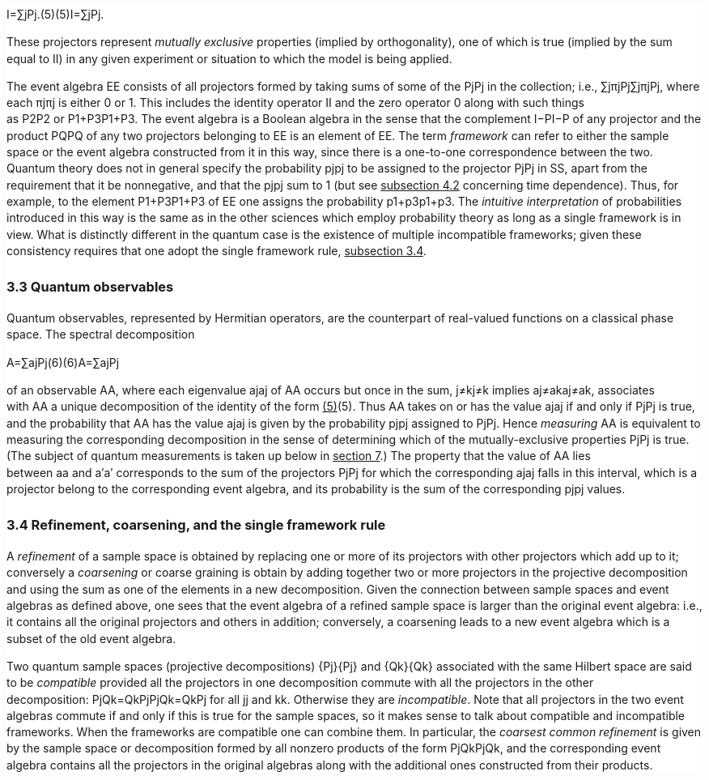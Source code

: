 I=∑jPj.(5)(5)I=∑jPj.

These projectors represent _mutually exclusive_ properties (implied by orthogonality), one of which is true (implied by the sum equal to II) in any given experiment or situation to which the model is being applied.

The event algebra EE consists of all projectors formed by taking sums of some of the PjPj in the collection; i.e., ∑jπjPj∑jπjPj, where each πjπj is either 0 or 1. This includes the identity operator II and the zero operator 0 along with such things as P2P2 or P1+P3P1+P3. The event algebra is a Boolean algebra in the sense that the complement I−PI−P of any projector and the product PQPQ of any two projectors belonging to EE is an element of EE. The term _framework_ can refer to either the sample space or the event algebra constructed from it in this way, since there is a one-to-one correspondence between the two. Quantum theory does not in general specify the probability pjpj to be assigned to the projector PjPj in SS, apart from the requirement that it be nonnegative, and that the pjpj sum to 1 (but see [subsection 4.2](https://plato.stanford.edu/archives/sum2023/entries/qm-consistent-histories/#Dyn) concerning time dependence). Thus, for example, to the element P1+P3P1+P3 of EE one assigns the probability p1+p3p1+p3. The _intuitive interpretation_ of probabilities introduced in this way is the same as in the other sciences which employ probability theory as long as a single framework is in view. What is distinctly different in the quantum case is the existence of multiple incompatible frameworks; given these consistency requires that one adopt the single framework rule, [subsection 3.4](https://plato.stanford.edu/archives/sum2023/entries/qm-consistent-histories/#RefCoaSinFraRul).

### 3.3 Quantum observables

Quantum observables, represented by Hermitian operators, are the counterpart of real-valued functions on a classical phase space. The spectral decomposition

A=∑ajPj(6)(6)A=∑ajPj

of an observable AA, where each eigenvalue ajaj of AA occurs but once in the sum, j≠kj≠k implies aj≠akaj≠ak, associates with AA a unique decomposition of the identity of the form [(5)](https://plato.stanford.edu/archives/sum2023/entries/qm-consistent-histories/#mjx-eqn-eqn5)(5). Thus AA takes on or has the value ajaj if and only if PjPj is true, and the probability that AA has the value ajaj is given by the probability pjpj assigned to PjPj. Hence _measuring_ AA is equivalent to measuring the corresponding decomposition in the sense of determining which of the mutually-exclusive properties PjPj is true. (The subject of quantum measurements is taken up below in [section 7](https://plato.stanford.edu/archives/sum2023/entries/qm-consistent-histories/#MeaPre).) The property that the value of AA lies between aa and a′a′ corresponds to the sum of the projectors PjPj for which the corresponding ajaj falls in this interval, which is a projector belong to the corresponding event algebra, and its probability is the sum of the corresponding pjpj values.

### 3.4 Refinement, coarsening, and the single framework rule

A _refinement_ of a sample space is obtained by replacing one or more of its projectors with other projectors which add up to it; conversely a _coarsening_ or coarse graining is obtain by adding together two or more projectors in the projective decomposition and using the sum as one of the elements in a new decomposition. Given the connection between sample spaces and event algebras as defined above, one sees that the event algebra of a refined sample space is larger than the original event algebra: i.e., it contains all the original projectors and others in addition; conversely, a coarsening leads to a new event algebra which is a subset of the old event algebra.

Two quantum sample spaces (projective decompositions) {Pj}{Pj} and {Qk}{Qk} associated with the same Hilbert space are said to be _compatible_ provided all the projectors in one decomposition commute with all the projectors in the other decomposition: PjQk=QkPjPjQk=QkPj for all jj and kk. Otherwise they are _incompatible_. Note that all projectors in the two event algebras commute if and only if this is true for the sample spaces, so it makes sense to talk about compatible and incompatible frameworks. When the frameworks are compatible one can combine them. In particular, the _coarsest common refinement_ is given by the sample space or decomposition formed by all nonzero products of the form PjQkPjQk, and the corresponding event algebra contains all the projectors in the original algebras along with the additional ones constructed from their products.
